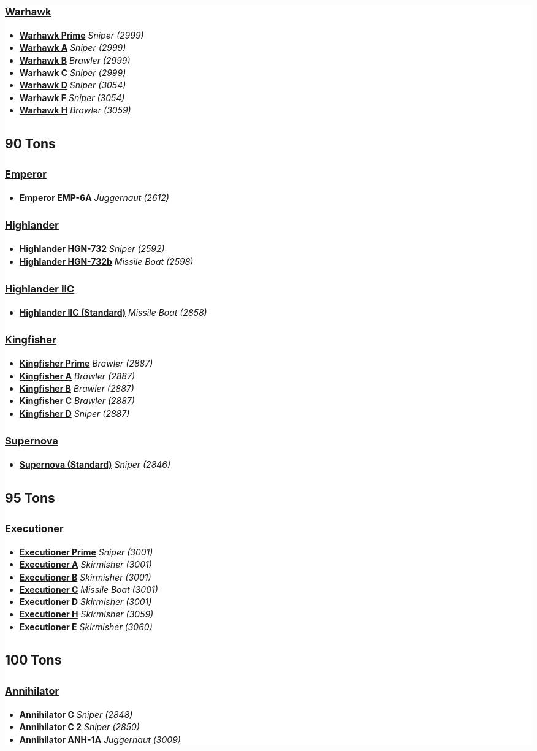### [Warhawk](../../mechs/warhawk.md)
- [**Warhawk Prime**](../../mechs/warhawk/warhawk_prime.md) *Sniper (2999)*
- [**Warhawk A**](../../mechs/warhawk/warhawk_a.md) *Sniper (2999)*
- [**Warhawk B**](../../mechs/warhawk/warhawk_b.md) *Brawler (2999)*
- [**Warhawk C**](../../mechs/warhawk/warhawk_c.md) *Sniper (2999)*
- [**Warhawk D**](../../mechs/warhawk/warhawk_d.md) *Sniper (3054)*
- [**Warhawk F**](../../mechs/warhawk/warhawk_f.md) *Sniper (3054)*
- [**Warhawk H**](../../mechs/warhawk/warhawk_h.md) *Brawler (3059)*

## 90 Tons

### [Emperor](../../mechs/emperor.md)
- [**Emperor EMP-6A**](../../mechs/emperor/emperor_emp-6a.md) *Juggernaut (2612)*

### [Highlander](../../mechs/highlander.md)
- [**Highlander HGN-732**](../../mechs/highlander/highlander_hgn-732.md) *Sniper (2592)*
- [**Highlander HGN-732b**](../../mechs/highlander/highlander_hgn-732b.md) *Missile Boat (2598)*

### [Highlander IIC](../../mechs/highlander_iic.md)
- [**Highlander IIC (Standard)**](../../mechs/highlander_iic/highlander_iic_standard.md) *Missile Boat (2858)*

### [Kingfisher](../../mechs/kingfisher.md)
- [**Kingfisher Prime**](../../mechs/kingfisher/kingfisher_prime.md) *Brawler (2887)*
- [**Kingfisher A**](../../mechs/kingfisher/kingfisher_a.md) *Brawler (2887)*
- [**Kingfisher B**](../../mechs/kingfisher/kingfisher_b.md) *Brawler (2887)*
- [**Kingfisher C**](../../mechs/kingfisher/kingfisher_c.md) *Brawler (2887)*
- [**Kingfisher D**](../../mechs/kingfisher/kingfisher_d.md) *Sniper (2887)*

### [Supernova](../../mechs/supernova.md)
- [**Supernova (Standard)**](../../mechs/supernova/supernova_standard.md) *Sniper (2846)*

## 95 Tons

### [Executioner](../../mechs/executioner.md)
- [**Executioner Prime**](../../mechs/executioner/executioner_prime.md) *Sniper (3001)*
- [**Executioner A**](../../mechs/executioner/executioner_a.md) *Skirmisher (3001)*
- [**Executioner B**](../../mechs/executioner/executioner_b.md) *Skirmisher (3001)*
- [**Executioner C**](../../mechs/executioner/executioner_c.md) *Missile Boat (3001)*
- [**Executioner D**](../../mechs/executioner/executioner_d.md) *Skirmisher (3001)*
- [**Executioner H**](../../mechs/executioner/executioner_h.md) *Skirmisher (3059)*
- [**Executioner E**](../../mechs/executioner/executioner_e.md) *Skirmisher (3060)*

## 100 Tons

### [Annihilator](../../mechs/annihilator.md)
- [**Annihilator C**](../../mechs/annihilator/annihilator_c.md) *Sniper (2848)*
- [**Annihilator C 2**](../../mechs/annihilator/annihilator_c_2.md) *Sniper (2850)*
- [**Annihilator ANH-1A**](../../mechs/annihilator/annihilator_anh-1a.md) *Juggernaut (3009)*
